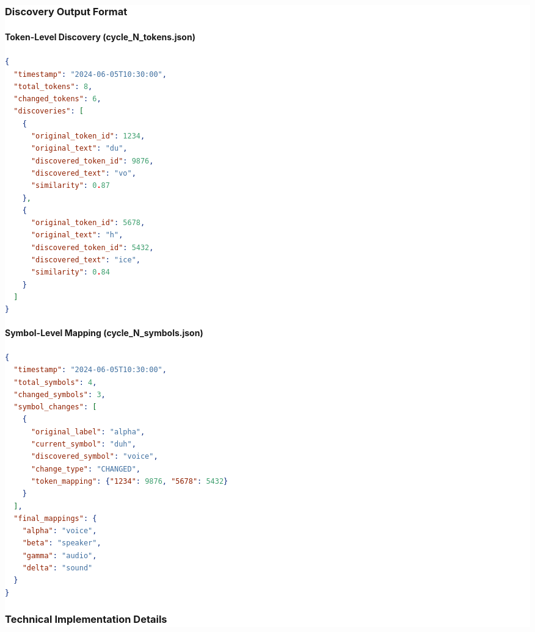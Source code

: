 ### **Discovery Output Format**

#### **Token-Level Discovery (cycle_N_tokens.json)**
```json
{
  "timestamp": "2024-06-05T10:30:00",
  "total_tokens": 8,
  "changed_tokens": 6,
  "discoveries": [
    {
      "original_token_id": 1234,
      "original_text": "du",
      "discovered_token_id": 9876,
      "discovered_text": "vo",
      "similarity": 0.87
    },
    {
      "original_token_id": 5678, 
      "original_text": "h",
      "discovered_token_id": 5432,
      "discovered_text": "ice",
      "similarity": 0.84
    }
  ]
}
```

#### **Symbol-Level Mapping (cycle_N_symbols.json)**
```json
{
  "timestamp": "2024-06-05T10:30:00",
  "total_symbols": 4,
  "changed_symbols": 3,
  "symbol_changes": [
    {
      "original_label": "alpha",
      "current_symbol": "duh",
      "discovered_symbol": "voice",
      "change_type": "CHANGED",
      "token_mapping": {"1234": 9876, "5678": 5432}
    }
  ],
  "final_mappings": {
    "alpha": "voice",
    "beta": "speaker", 
    "gamma": "audio",
    "delta": "sound"
  }
}
```

### **Technical Implementation Details**
